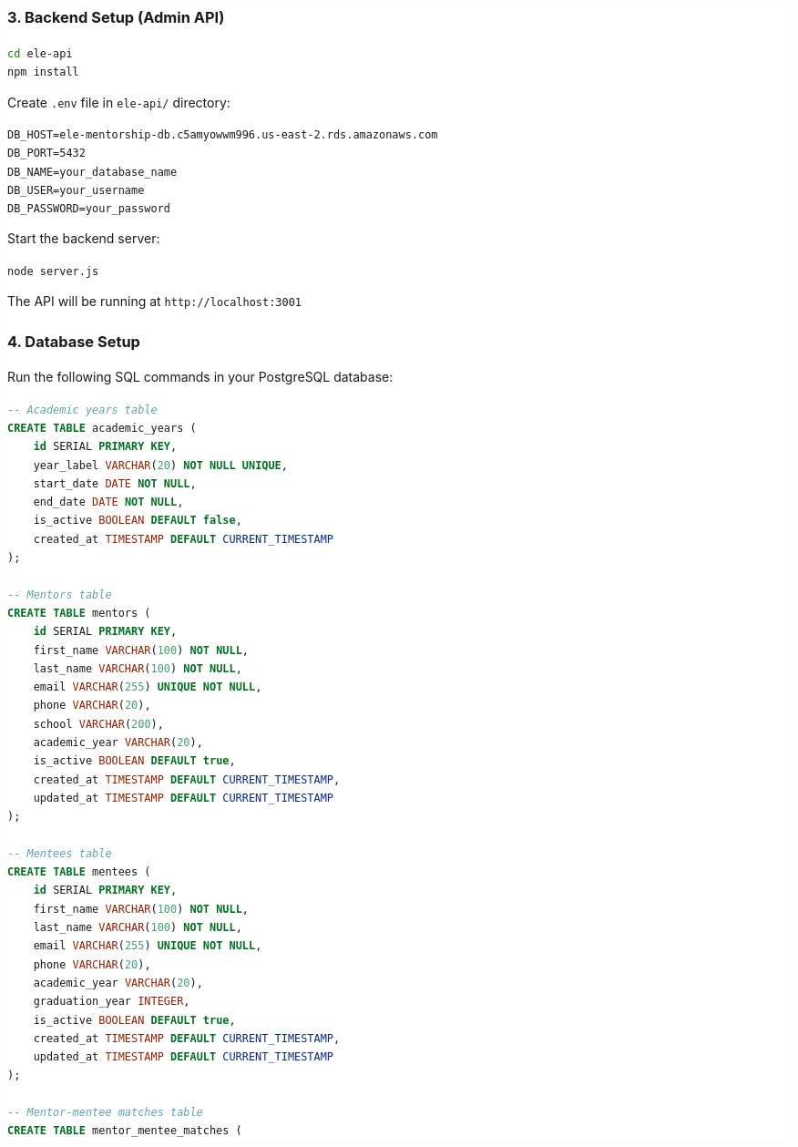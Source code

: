 ### 3. Backend Setup (Admin API)
```bash
cd ele-api
npm install
```

Create `.env` file in `ele-api/` directory:
```env
DB_HOST=ele-mentorship-db.c5amyowwm996.us-east-2.rds.amazonaws.com
DB_PORT=5432
DB_NAME=your_database_name
DB_USER=your_username
DB_PASSWORD=your_password
```

Start the backend server:
```bash
node server.js
```

The API will be running at `http://localhost:3001`

### 4. Database Setup
Run the following SQL commands in your PostgreSQL database:

```sql
-- Academic years table
CREATE TABLE academic_years (
    id SERIAL PRIMARY KEY,
    year_label VARCHAR(20) NOT NULL UNIQUE,
    start_date DATE NOT NULL,
    end_date DATE NOT NULL,
    is_active BOOLEAN DEFAULT false,
    created_at TIMESTAMP DEFAULT CURRENT_TIMESTAMP
);

-- Mentors table
CREATE TABLE mentors (
    id SERIAL PRIMARY KEY,
    first_name VARCHAR(100) NOT NULL,
    last_name VARCHAR(100) NOT NULL,
    email VARCHAR(255) UNIQUE NOT NULL,
    phone VARCHAR(20),
    school VARCHAR(200),
    academic_year VARCHAR(20),
    is_active BOOLEAN DEFAULT true,
    created_at TIMESTAMP DEFAULT CURRENT_TIMESTAMP,
    updated_at TIMESTAMP DEFAULT CURRENT_TIMESTAMP
);

-- Mentees table
CREATE TABLE mentees (
    id SERIAL PRIMARY KEY,
    first_name VARCHAR(100) NOT NULL,
    last_name VARCHAR(100) NOT NULL,
    email VARCHAR(255) UNIQUE NOT NULL,
    phone VARCHAR(20),
    academic_year VARCHAR(20),
    graduation_year INTEGER,
    is_active BOOLEAN DEFAULT true,
    created_at TIMESTAMP DEFAULT CURRENT_TIMESTAMP,
    updated_at TIMESTAMP DEFAULT CURRENT_TIMESTAMP
);

-- Mentor-mentee matches table
CREATE TABLE mentor_mentee_matches (
```